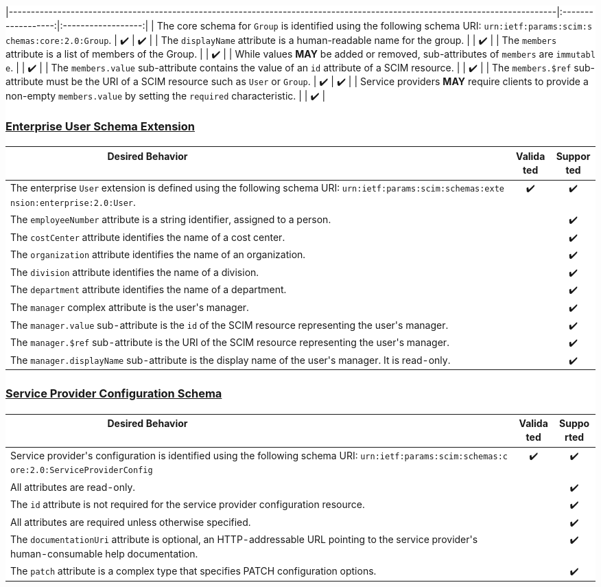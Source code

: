 |----------------------------------------------------------------------------------------------------------------------------|:------------------:|:------------------:|
| The core schema for `Group` is identified using the following schema URI: `urn:ietf:params:scim:schemas:core:2.0:Group`.   | :heavy_check_mark: | :heavy_check_mark: |
| The `displayName` attribute is a human-readable name for the group.                                                        |                    | :heavy_check_mark: |
| The `members` attribute is a list of members of the Group.                                                                 |                    | :heavy_check_mark: |
| While values **MAY** be added or removed, sub-attributes of `members` are `immutable`.                                     |                    | :heavy_check_mark: |
| The `members.value` sub-attribute contains the value of an `id` attribute of a SCIM resource.                              |                    | :heavy_check_mark: |
| The `members.$ref` sub-attribute must be the URI of a SCIM resource such as `User` or `Group`.                             | :heavy_check_mark: | :heavy_check_mark: |
| Service providers **MAY** require clients to provide a non-empty `members.value` by setting the `required` characteristic. |                    | :heavy_check_mark: |


### [Enterprise User Schema Extension](https://www.rfc-editor.org/rfc/rfc7643#section-4.3)
| <div style="width:400px">Desired Behavior                                                                                                |     Validated      |     Supported      |
|------------------------------------------------------------------------------------------------------------------------------------------|:------------------:|:------------------:|
| The enterprise `User` extension is defined using the following schema URI: `urn:ietf:params:scim:schemas:extension:enterprise:2.0:User`. | :heavy_check_mark: | :heavy_check_mark: |
| The `employeeNumber` attribute is a string identifier, assigned to a person.                                                             |                    | :heavy_check_mark: |
| The `costCenter` attribute identifies the name of a cost center.                                                                         |                    | :heavy_check_mark: |
| The `organization` attribute identifies the name of an organization.                                                                     |                    | :heavy_check_mark: |
| The `division` attribute identifies the name of a division.                                                                              |                    | :heavy_check_mark: |
| The `department` attribute identifies the name of a department.                                                                          |                    | :heavy_check_mark: |
| The `manager` complex attribute is the user's manager.                                                                                   |                    | :heavy_check_mark: |
| The `manager.value` sub-attribute is the `id` of the SCIM resource representing the user's manager.                                      |                    | :heavy_check_mark: |
| The `manager.$ref` sub-attribute is the URI of the SCIM resource representing the user's manager.                                        |                    | :heavy_check_mark: |
| The `manager.displayName` sub-attribute is the display name of the user's manager. It is read-only.                                      |                    | :heavy_check_mark: |


### [Service Provider Configuration Schema](https://www.rfc-editor.org/rfc/rfc7643#section-5)
| <div style="width:400px">Desired Behavior                                                                                                                                                                                   |     Validated      |     Supported      |
|-----------------------------------------------------------------------------------------------------------------------------------------------------------------------------------------------------------------------------|:------------------:|:------------------:|
| Service provider's configuration is identified using the following schema URI: `urn:ietf:params:scim:schemas:core:2.0:ServiceProviderConfig`                                                                                | :heavy_check_mark: | :heavy_check_mark: |
| All attributes are read-only.                                                                                                                                                                                               |                    | :heavy_check_mark: |
| The `id` attribute is not required for the service provider configuration resource.                                                                                                                                         |                    | :heavy_check_mark: |
| All attributes are required unless otherwise specified.                                                                                                                                                                     |                    | :heavy_check_mark: |
| The `documentationUri` attribute is optional, an HTTP-addressable URL pointing to the service provider's human-consumable help documentation.                                                                               |                    | :heavy_check_mark: |
| The `patch` attribute is a complex type that specifies PATCH configuration options.                                                                                                                                         |                    | :heavy_check_mark: |